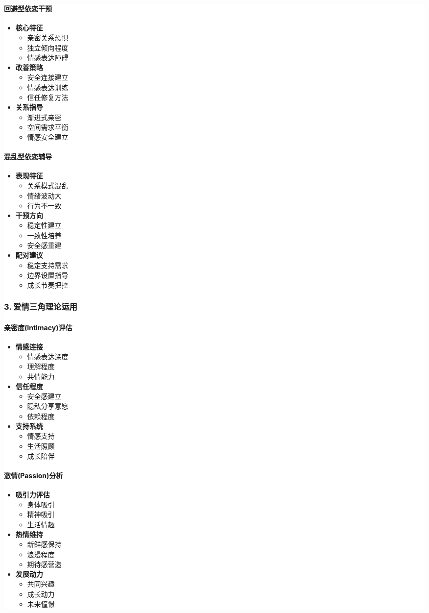 #### 回避型依恋干预
- **核心特征**
  * 亲密关系恐惧
  * 独立倾向程度
  * 情感表达障碍
- **改善策略**
  * 安全连接建立
  * 情感表达训练
  * 信任修复方法
- **关系指导**
  * 渐进式亲密
  * 空间需求平衡
  * 情感安全建立

#### 混乱型依恋辅导
- **表现特征**
  * 关系模式混乱
  * 情绪波动大
  * 行为不一致
- **干预方向**
  * 稳定性建立
  * 一致性培养
  * 安全感重建
- **配对建议**
  * 稳定支持需求
  * 边界设置指导
  * 成长节奏把控

### 3. 爱情三角理论运用
#### 亲密度(Intimacy)评估
- **情感连接**
  * 情感表达深度
  * 理解程度
  * 共情能力
- **信任程度**
  * 安全感建立
  * 隐私分享意愿
  * 依赖程度
- **支持系统**
  * 情感支持
  * 生活照顾
  * 成长陪伴

#### 激情(Passion)分析
- **吸引力评估**
  * 身体吸引
  * 精神吸引
  * 生活情趣
- **热情维持**
  * 新鲜感保持
  * 浪漫程度
  * 期待感营造
- **发展动力**
  * 共同兴趣
  * 成长动力
  * 未来憧憬
